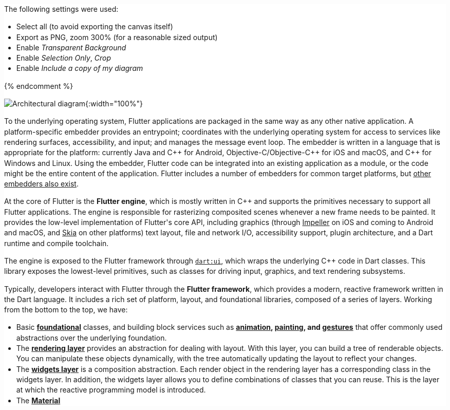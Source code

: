 The following settings were used:

 - Select all (to avoid exporting the canvas itself)
 - Export as PNG, zoom 300% (for a reasonable sized output)
 - Enable _Transparent Background_
 - Enable _Selection Only_, _Crop_
 - Enable _Include a copy of my diagram_

{% endcomment %}

![Architectural
diagram](/assets/images/docs/arch-overview/archdiagram.png){:width="100%"}

To the underlying operating system, Flutter applications are packaged in the
same way as any other native application. A platform-specific embedder provides
an entrypoint; coordinates with the underlying operating system for access to
services like rendering surfaces, accessibility, and input; and manages the
message event loop. The embedder is written in a language that is appropriate
for the platform: currently Java and C++ for Android, Objective-C/Objective-C++
for iOS and macOS, and C++ for Windows and Linux. Using the embedder, Flutter
code can be integrated into an existing application as a module, or the code might
be the entire content of the application. Flutter includes a number of embedders
for common target platforms, but [other embedders also
exist](https://hover.build/blog/one-year-in/).

At the core of Flutter is the **Flutter engine**,
which is mostly written in C++ and supports
the primitives necessary to support all Flutter applications.
The engine is responsible for rasterizing composited scenes
whenever a new frame needs to be painted.
It provides the low-level implementation of Flutter's core API,
including graphics (through [Impeller][] on iOS and coming to Android and macOS,
and [Skia][] on other platforms) text layout,
file and network I/O, accessibility support,
plugin architecture, and a Dart runtime
and compile toolchain.

[Skia]: https://skia.org
[Impeller]: /perf/impeller

The engine is exposed to the Flutter framework through
[`dart:ui`]({{site.repo.engine}}/tree/main/lib/ui),
which wraps the underlying C++ code in Dart classes. This library
exposes the lowest-level primitives, such as classes for driving input,
graphics, and text rendering subsystems.

Typically, developers interact with Flutter through the **Flutter framework**,
which provides a modern, reactive framework written in the Dart language. It
includes a rich set of platform, layout, and foundational libraries, composed of
a series of layers. Working from the bottom to the top, we have:

- Basic **[foundational]({{site.api}}/flutter/foundation/foundation-library.html)**
  classes, and building block services such as
  **[animation]({{site.api}}/flutter/animation/animation-library.html),
  [painting]({{site.api}}/flutter/painting/painting-library.html), and
  [gestures]({{site.api}}/flutter/gestures/gestures-library.html)** that offer
  commonly used abstractions over the underlying foundation.
- The **[rendering
  layer]({{site.api}}/flutter/rendering/rendering-library.html)** provides an
  abstraction for dealing with layout. With this layer, you can build a tree of
  renderable objects. You can manipulate these objects dynamically, with the
  tree automatically updating the layout to reflect your changes.
- The **[widgets layer]({{site.api}}/flutter/widgets/widgets-library.html)** is
  a composition abstraction. Each render object in the rendering layer has a
  corresponding class in the widgets layer. In addition, the widgets layer
  allows you to define combinations of classes that you can reuse. This is the
  layer at which the reactive programming model is introduced.
- The
  **[Material]({{site.api}}/flutter/material/material-library.html)**

[faq]: /resources/faq#what-programming-paradigm-does-flutters-framework-use
[fb]: {{site.yt.watch}}?time_continue=2&v=x7cQ3mrcKaY&feature=emb_logo
[`InheritedWidget`]: {{site.api}}/flutter/widgets/InheritedWidget-class.html
[the nearest ancestor in the tree]: {{site.api}}/flutter/widgets/BuildContext/dependOnInheritedWidgetOfExactType.html
[properties like color and type styles]: {{site.api}}/flutter/material/ThemeData-class.html
[deferred imports]: {{site.dart-site}}/language/libraries#lazily-loading-a-library
